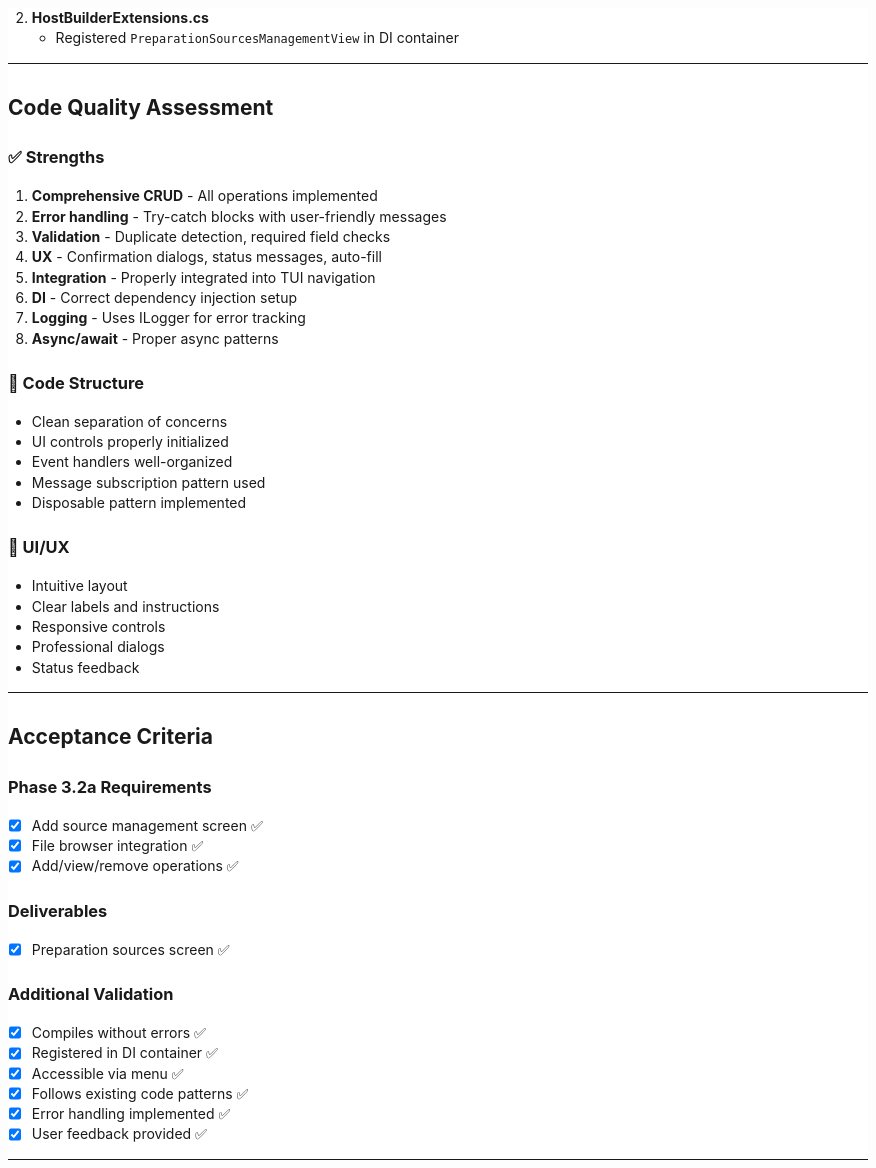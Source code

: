 2. **HostBuilderExtensions.cs**
   - Registered `PreparationSourcesManagementView` in DI container

---

## Code Quality Assessment

### ✅ Strengths
1. **Comprehensive CRUD** - All operations implemented
2. **Error handling** - Try-catch blocks with user-friendly messages
3. **Validation** - Duplicate detection, required field checks
4. **UX** - Confirmation dialogs, status messages, auto-fill
5. **Integration** - Properly integrated into TUI navigation
6. **DI** - Correct dependency injection setup
7. **Logging** - Uses ILogger for error tracking
8. **Async/await** - Proper async patterns

### 📝 Code Structure
- Clean separation of concerns
- UI controls properly initialized
- Event handlers well-organized
- Message subscription pattern used
- Disposable pattern implemented

### 🎨 UI/UX
- Intuitive layout
- Clear labels and instructions
- Responsive controls
- Professional dialogs
- Status feedback

---

## Acceptance Criteria

### Phase 3.2a Requirements
- [x] Add source management screen ✅
- [x] File browser integration ✅
- [x] Add/view/remove operations ✅

### Deliverables
- [x] Preparation sources screen ✅

### Additional Validation
- [x] Compiles without errors ✅
- [x] Registered in DI container ✅
- [x] Accessible via menu ✅
- [x] Follows existing code patterns ✅
- [x] Error handling implemented ✅
- [x] User feedback provided ✅

---